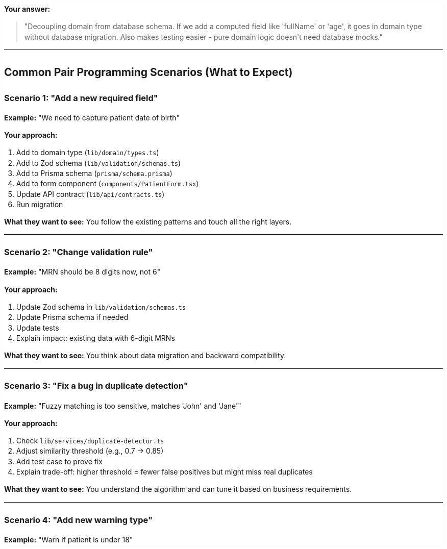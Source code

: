 **Your answer:**
> "Decoupling domain from database schema. If we add a computed field like 'fullName' or 'age', it goes in domain type without database migration. Also makes testing easier - pure domain logic doesn't need database mocks."

---

## Common Pair Programming Scenarios (What to Expect)

### Scenario 1: "Add a new required field"
**Example:** "We need to capture patient date of birth"

**Your approach:**
1. Add to domain type (`lib/domain/types.ts`)
2. Add to Zod schema (`lib/validation/schemas.ts`)
3. Add to Prisma schema (`prisma/schema.prisma`)
4. Add to form component (`components/PatientForm.tsx`)
5. Update API contract (`lib/api/contracts.ts`)
6. Run migration

**What they want to see:** You follow the existing patterns and touch all the right layers.

---

### Scenario 2: "Change validation rule"
**Example:** "MRN should be 8 digits now, not 6"

**Your approach:**
1. Update Zod schema in `lib/validation/schemas.ts`
2. Update Prisma schema if needed
3. Update tests
4. Explain impact: existing data with 6-digit MRNs

**What they want to see:** You think about data migration and backward compatibility.

---

### Scenario 3: "Fix a bug in duplicate detection"
**Example:** "Fuzzy matching is too sensitive, matches 'John' and 'Jane'"

**Your approach:**
1. Check `lib/services/duplicate-detector.ts`
2. Adjust similarity threshold (e.g., 0.7 → 0.85)
3. Add test case to prove fix
4. Explain trade-off: higher threshold = fewer false positives but might miss real duplicates

**What they want to see:** You understand the algorithm and can tune it based on business requirements.

---

### Scenario 4: "Add new warning type"
**Example:** "Warn if patient is under 18"
